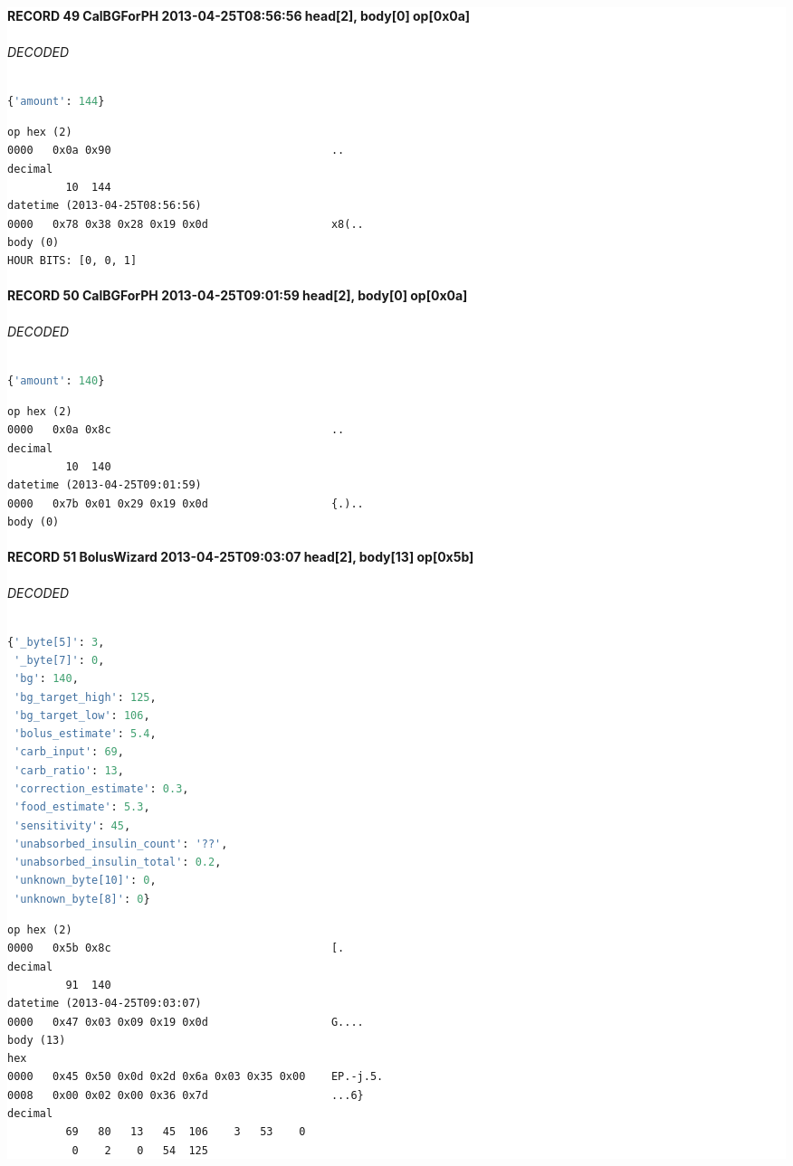 #### RECORD 49 CalBGForPH 2013-04-25T08:56:56 head[2], body[0] op[0x0a]
###### DECODED
```python
{'amount': 144}
```
    op hex (2)
    0000   0x0a 0x90                                  ..
    decimal
             10  144
    datetime (2013-04-25T08:56:56)
    0000   0x78 0x38 0x28 0x19 0x0d                   x8(..
    body (0)
    HOUR BITS: [0, 0, 1]
#### RECORD 50 CalBGForPH 2013-04-25T09:01:59 head[2], body[0] op[0x0a]
###### DECODED
```python
{'amount': 140}
```
    op hex (2)
    0000   0x0a 0x8c                                  ..
    decimal
             10  140
    datetime (2013-04-25T09:01:59)
    0000   0x7b 0x01 0x29 0x19 0x0d                   {.)..
    body (0)

#### RECORD 51 BolusWizard 2013-04-25T09:03:07 head[2], body[13] op[0x5b]
###### DECODED
```python
{'_byte[5]': 3,
 '_byte[7]': 0,
 'bg': 140,
 'bg_target_high': 125,
 'bg_target_low': 106,
 'bolus_estimate': 5.4,
 'carb_input': 69,
 'carb_ratio': 13,
 'correction_estimate': 0.3,
 'food_estimate': 5.3,
 'sensitivity': 45,
 'unabsorbed_insulin_count': '??',
 'unabsorbed_insulin_total': 0.2,
 'unknown_byte[10]': 0,
 'unknown_byte[8]': 0}
```
    op hex (2)
    0000   0x5b 0x8c                                  [.
    decimal
             91  140
    datetime (2013-04-25T09:03:07)
    0000   0x47 0x03 0x09 0x19 0x0d                   G....
    body (13)
    hex
    0000   0x45 0x50 0x0d 0x2d 0x6a 0x03 0x35 0x00    EP.-j.5.
    0008   0x00 0x02 0x00 0x36 0x7d                   ...6}
    decimal
             69   80   13   45  106    3   53    0
              0    2    0   54  125
